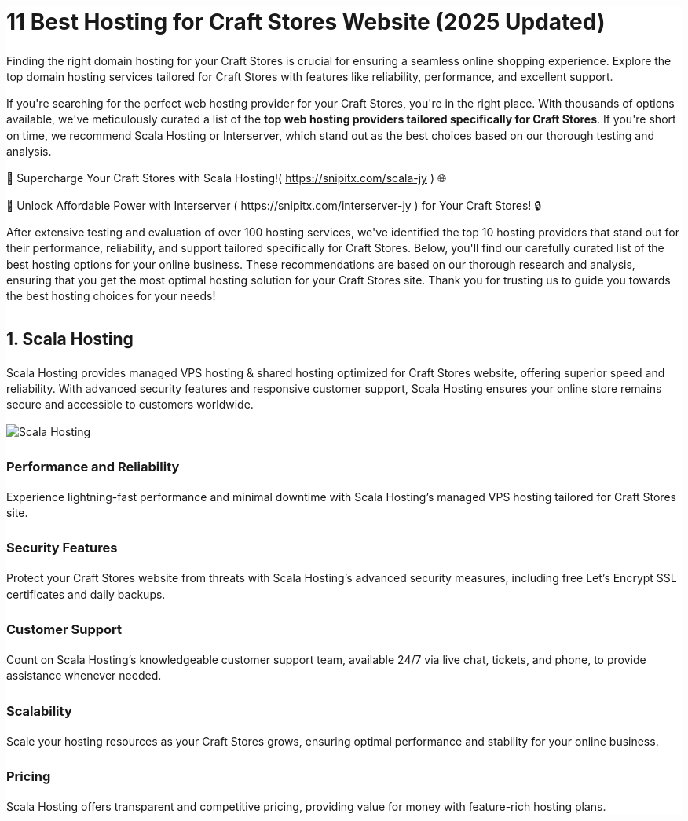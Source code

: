 # 11 Best Hosting for Craft Stores Website (2025 Updated)

Finding the right domain hosting for your Craft Stores is crucial for ensuring a seamless online shopping experience. Explore the top domain hosting services tailored for Craft Stores with features like reliability, performance, and excellent support.

If you're searching for the perfect web hosting provider for your Craft Stores, you're in the right place. With thousands of options available, we've meticulously curated a list of the **top web hosting providers tailored specifically for Craft Stores**. If you're short on time, we recommend Scala Hosting or Interserver, which stand out as the best choices based on our thorough testing and analysis.

🚀 Supercharge Your Craft Stores with Scala Hosting!( https://snipitx.com/scala-jy ) 🌐 

💸 Unlock Affordable Power with Interserver ( https://snipitx.com/interserver-jy ) for Your Craft Stores! 🔒

After extensive testing and evaluation of over 100 hosting services, we've identified the top 10 hosting providers that stand out for their performance, reliability, and support tailored specifically for Craft Stores. Below, you'll find our carefully curated list of the best hosting options for your online business. These recommendations are based on our thorough research and analysis, ensuring that you get the most optimal hosting solution for your Craft Stores site. Thank you for trusting us to guide you towards the best hosting choices for your needs!

## 1. Scala Hosting

Scala Hosting provides managed VPS hosting & shared hosting optimized for Craft Stores website, offering superior speed and reliability. With advanced security features and responsive customer support, Scala Hosting ensures your online store remains secure and accessible to customers worldwide.

![Scala Hosting](https://i.imgur.com/uJ5JIK3.png "Scala Web Hosting")

### Performance and Reliability
Experience lightning-fast performance and minimal downtime with Scala Hosting’s managed VPS hosting tailored for Craft Stores site.

### Security Features
Protect your Craft Stores website from threats with Scala Hosting’s advanced security measures, including free Let’s Encrypt SSL certificates and daily backups.

### Customer Support
Count on Scala Hosting’s knowledgeable customer support team, available 24/7 via live chat, tickets, and phone, to provide assistance whenever needed.

### Scalability
Scale your hosting resources as your Craft Stores grows, ensuring optimal performance and stability for your online business.

### Pricing
Scala Hosting offers transparent and competitive pricing, providing value for money with feature-rich hosting plans.
